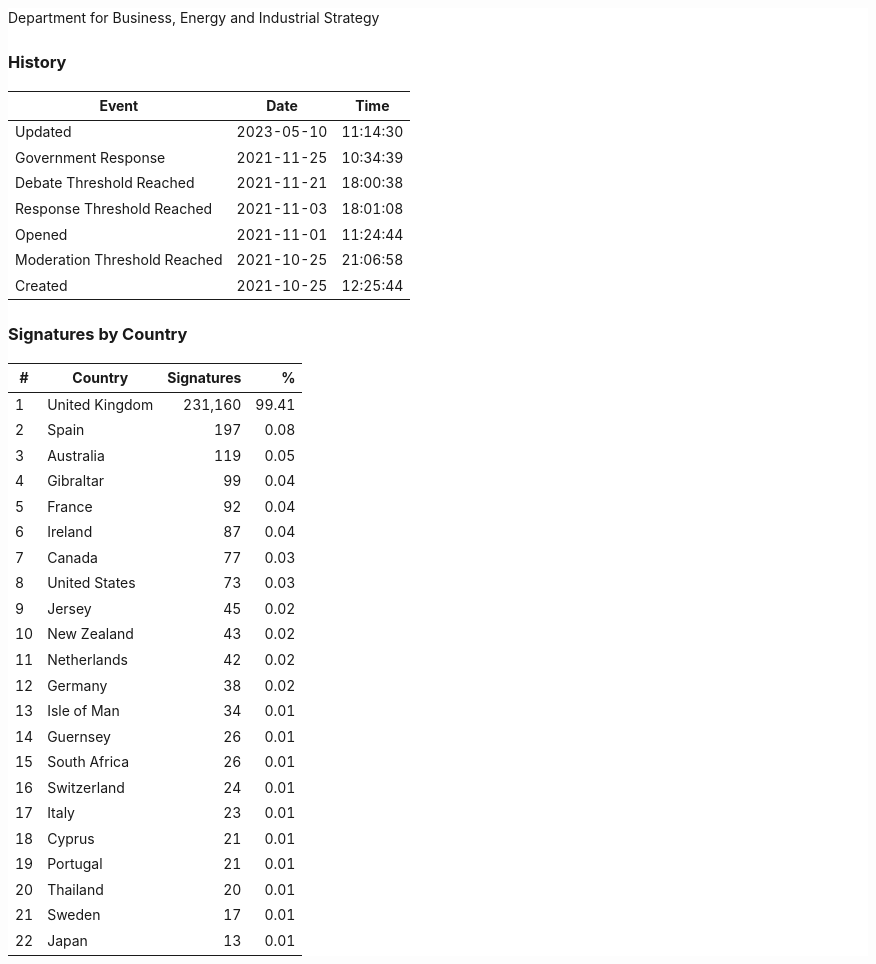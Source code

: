Department for Business, Energy and Industrial Strategy

### History

| Event | Date | Time |
| - | - | - |
| Updated | 2023-05-10 | 11:14:30 |
| Government Response | 2021-11-25 | 10:34:39 |
| Debate Threshold Reached | 2021-11-21 | 18:00:38 |
| Response Threshold Reached | 2021-11-03 | 18:01:08 |
| Opened | 2021-11-01 | 11:24:44 |
| Moderation Threshold Reached | 2021-10-25 | 21:06:58 |
| Created | 2021-10-25 | 12:25:44 |

### Signatures by Country

| # | Country | Signatures | % |
| - | - | -: | -: |
| 1 | United Kingdom | 231,160 | 99.41 |
| 2 | Spain | 197 | 0.08 |
| 3 | Australia | 119 | 0.05 |
| 4 | Gibraltar | 99 | 0.04 |
| 5 | France | 92 | 0.04 |
| 6 | Ireland | 87 | 0.04 |
| 7 | Canada | 77 | 0.03 |
| 8 | United States | 73 | 0.03 |
| 9 | Jersey | 45 | 0.02 |
| 10 | New Zealand | 43 | 0.02 |
| 11 | Netherlands | 42 | 0.02 |
| 12 | Germany | 38 | 0.02 |
| 13 | Isle of Man | 34 | 0.01 |
| 14 | Guernsey | 26 | 0.01 |
| 15 | South Africa | 26 | 0.01 |
| 16 | Switzerland | 24 | 0.01 |
| 17 | Italy | 23 | 0.01 |
| 18 | Cyprus | 21 | 0.01 |
| 19 | Portugal | 21 | 0.01 |
| 20 | Thailand | 20 | 0.01 |
| 21 | Sweden | 17 | 0.01 |
| 22 | Japan | 13 | 0.01 |